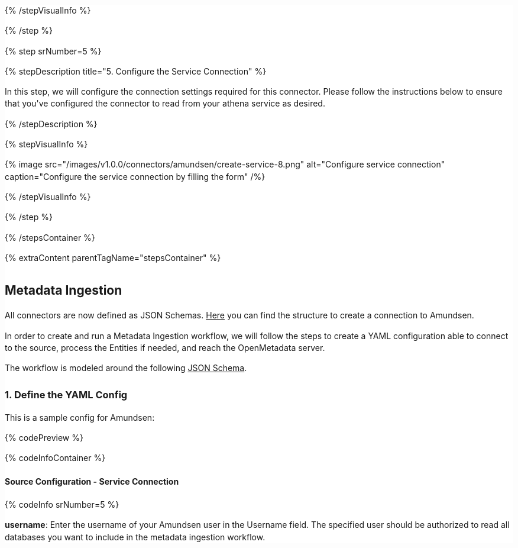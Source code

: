 {% /stepVisualInfo %}

{% /step %}

{% step srNumber=5 %}

{% stepDescription title="5. Configure the Service Connection" %}

In this step, we will configure the connection settings required for
this connector. Please follow the instructions below to ensure that
you've configured the connector to read from your athena service as
desired.

{% /stepDescription %}

{% stepVisualInfo %}

{% image
  src="/images/v1.0.0/connectors/amundsen/create-service-8.png"
  alt="Configure service connection"
  caption="Configure the service connection by filling the form" /%}

{% /stepVisualInfo %}

{% /step %}

{% /stepsContainer %}

{% extraContent parentTagName="stepsContainer" %}

## Metadata Ingestion

All connectors are now defined as JSON Schemas. [Here](https://github.com/open-metadata/OpenMetadata/blob/main/openmetadata-spec/src/main/resources/json/schema/entity/services/connections/metadata/amundsenConnection.json)
you can find the structure to create a connection to Amundsen. 

In order to create and run a Metadata Ingestion workflow, we will follow the steps to create a
YAML configuration able to connect to the source, process the Entities if needed, and reach the OpenMetadata server.

The workflow is modeled around the following [JSON Schema](https://github.com/open-metadata/OpenMetadata/blob/main/openmetadata-spec/src/main/resources/json/schema/entity/services/connections/metadata/amundsenConnection.json).

### 1. Define the YAML Config

This is a sample config for Amundsen:

{% codePreview %}

{% codeInfoContainer %}

#### Source Configuration - Service Connection

{% codeInfo srNumber=5 %}

**username**: Enter the username of your Amundsen user in the Username field. The specified user should be authorized to read all databases you want to include in the metadata ingestion workflow. 
